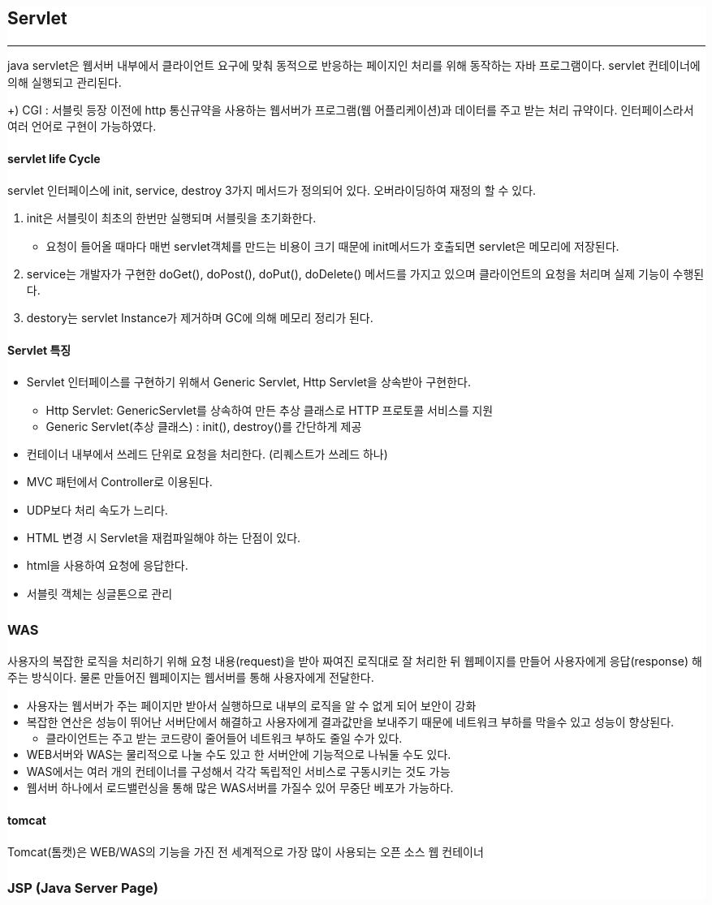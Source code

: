 ## Servlet
---
java servlet은 웹서버 내부에서 클라이언트 요구에 맞춰 동적으로 반응하는 페이지인 처리를 위해 동작하는 자바 프로그램이다. servlet 컨테이너에 의해 실행되고 관리된다. 

+) CGI : 서블릿 등장 이전에 http 통신규약을 사용하는 웹서버가 프로그램(웹 어플리케이션)과 데이터를 주고 받는 처리 규약이다. 인터페이스라서 여러 언어로 구현이 가능하였다. 

#### servlet life Cycle

servlet 인터페이스에 init, service, destroy 3가지 메서드가 정의되어 있다. 오버라이딩하여 재정의 할 수 있다.

1. init은 서블릿이 최초의 한번만 실행되며 서블릿을 초기화한다.
    - 요청이 들어올 때마다 매번 servlet객체를 만드는 비용이 크기 때문에 init메서드가 호출되면 servlet은 메모리에 저장된다.
    
2. service는 개발자가 구현한 doGet(), doPost(), doPut(), doDelete() 메서드를 가지고 있으며 클라이언트의 요청을 처리며 실제 기능이 수행된다.

3. destory는 servlet Instance가 제거하며 GC에 의해 메모리 정리가 된다.

#### Servlet 특징

- Servlet 인터페이스를 구현하기 위해서 Generic Servlet, Http Servlet을 상속받아 구현한다.
  - Http Servlet: GenericServlet를 상속하여 만든 추상 클래스로 HTTP 프로토콜 서비스를 지원
  - Generic Servlet(추상 클래스) : init(), destroy()를 간단하게 제공

- 컨테이너 내부에서 쓰레드 단위로 요청을 처리한다. (리퀘스트가 쓰레드 하나)

- MVC 패턴에서 Controller로 이용된다.

- UDP보다 처리 속도가 느리다.

- HTML 변경 시 Servlet을 재컴파일해야 하는 단점이 있다.

- html을 사용하여 요청에 응답한다.
- 서블릿 객체는 싱글톤으로 관리

### WAS

사용자의 복잡한 로직을 처리하기 위해 요청 내용(request)을 받아 짜여진 로직대로 잘 처리한 뒤 웹페이지를 만들어 사용자에게 응답(response) 해주는 방식이다. 물론 만들어진 웹페이지는 웹서버를 통해 사용자에게 전달한다.

- 사용자는 웹서버가 주는 페이지만 받아서 실행하므로 내부의 로직을 알 수 없게 되어 보안이 강화
- 복잡한 연산은 성능이 뛰어난 서버단에서 해결하고 사용자에게 결과값만을 보내주기 때문에 네트워크 부하를 막을수 있고 성능이 향상된다.
  - 클라이언트는 주고 받는 코드량이 줄어들어 네트워크 부하도 줄일 수가 있다.
- WEB서버와 WAS는 물리적으로 나눌 수도 있고 한 서버안에 기능적으로 나눠둘 수도 있다. 
- WAS에서는 여러 개의 컨테이너를 구성해서 각각 독립적인 서비스로 구동시키는 것도 가능
- 웹서버 하나에서 로드밸런싱을 통해 많은 WAS서버를 가질수 있어 무중단 베포가 가능하다.


#### tomcat

Tomcat(톰캣)은 WEB/WAS의 기능을 가진 전 세계적으로 가장 많이 사용되는 오픈 소스 웹 컨테이너 


### JSP (Java Server Page)
